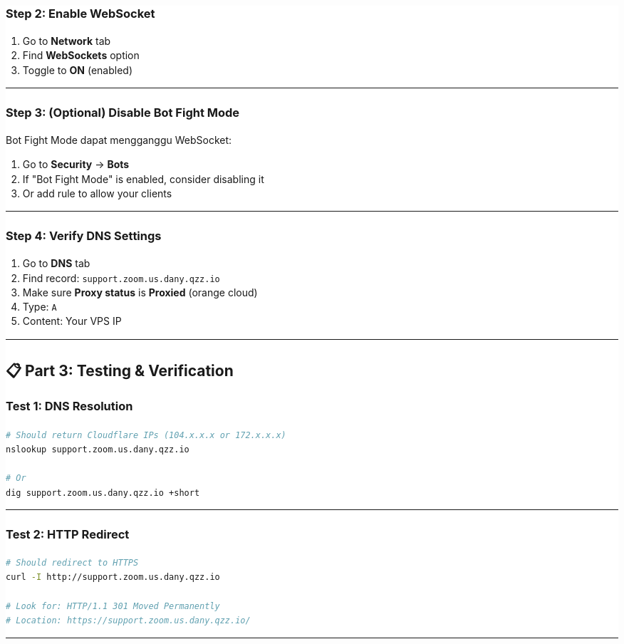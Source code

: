 
### Step 2: Enable WebSocket

1. Go to **Network** tab
2. Find **WebSockets** option
3. Toggle to **ON** (enabled)

---

### Step 3: (Optional) Disable Bot Fight Mode

Bot Fight Mode dapat mengganggu WebSocket:

1. Go to **Security** → **Bots**
2. If "Bot Fight Mode" is enabled, consider disabling it
3. Or add rule to allow your clients

---

### Step 4: Verify DNS Settings

1. Go to **DNS** tab
2. Find record: `support.zoom.us.dany.qzz.io`
3. Make sure **Proxy status** is **Proxied** (orange cloud)
4. Type: `A`
5. Content: Your VPS IP

---

## 📋 Part 3: Testing & Verification

### Test 1: DNS Resolution

```bash
# Should return Cloudflare IPs (104.x.x.x or 172.x.x.x)
nslookup support.zoom.us.dany.qzz.io

# Or
dig support.zoom.us.dany.qzz.io +short
```

---

### Test 2: HTTP Redirect

```bash
# Should redirect to HTTPS
curl -I http://support.zoom.us.dany.qzz.io

# Look for: HTTP/1.1 301 Moved Permanently
# Location: https://support.zoom.us.dany.qzz.io/
```

---
